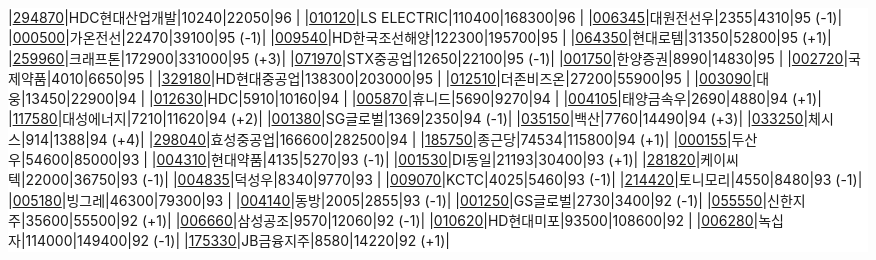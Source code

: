 |[294870](https://finance.daum.net/quotes/A294870)|HDC현대산업개발|10240|22050|96 |
|[010120](https://finance.daum.net/quotes/A010120)|LS ELECTRIC|110400|168300|96 |
|[006345](https://finance.daum.net/quotes/A006345)|대원전선우|2355|4310|95 (-1)|
|[000500](https://finance.daum.net/quotes/A000500)|가온전선|22470|39100|95 (-1)|
|[009540](https://finance.daum.net/quotes/A009540)|HD한국조선해양|122300|195700|95 |
|[064350](https://finance.daum.net/quotes/A064350)|현대로템|31350|52800|95 (+1)|
|[259960](https://finance.daum.net/quotes/A259960)|크래프톤|172900|331000|95 (+3)|
|[071970](https://finance.daum.net/quotes/A071970)|STX중공업|12650|22100|95 (-1)|
|[001750](https://finance.daum.net/quotes/A001750)|한양증권|8990|14830|95 |
|[002720](https://finance.daum.net/quotes/A002720)|국제약품|4010|6650|95 |
|[329180](https://finance.daum.net/quotes/A329180)|HD현대중공업|138300|203000|95 |
|[012510](https://finance.daum.net/quotes/A012510)|더존비즈온|27200|55900|95 |
|[003090](https://finance.daum.net/quotes/A003090)|대웅|13450|22900|94 |
|[012630](https://finance.daum.net/quotes/A012630)|HDC|5910|10160|94 |
|[005870](https://finance.daum.net/quotes/A005870)|휴니드|5690|9270|94 |
|[004105](https://finance.daum.net/quotes/A004105)|태양금속우|2690|4880|94 (+1)|
|[117580](https://finance.daum.net/quotes/A117580)|대성에너지|7210|11620|94 (+2)|
|[001380](https://finance.daum.net/quotes/A001380)|SG글로벌|1369|2350|94 (-1)|
|[035150](https://finance.daum.net/quotes/A035150)|백산|7760|14490|94 (+3)|
|[033250](https://finance.daum.net/quotes/A033250)|체시스|914|1388|94 (+4)|
|[298040](https://finance.daum.net/quotes/A298040)|효성중공업|166600|282500|94 |
|[185750](https://finance.daum.net/quotes/A185750)|종근당|74534|115800|94 (+1)|
|[000155](https://finance.daum.net/quotes/A000155)|두산우|54600|85000|93 |
|[004310](https://finance.daum.net/quotes/A004310)|현대약품|4135|5270|93 (-1)|
|[001530](https://finance.daum.net/quotes/A001530)|DI동일|21193|30400|93 (+1)|
|[281820](https://finance.daum.net/quotes/A281820)|케이씨텍|22000|36750|93 (-1)|
|[004835](https://finance.daum.net/quotes/A004835)|덕성우|8340|9770|93 |
|[009070](https://finance.daum.net/quotes/A009070)|KCTC|4025|5460|93 (-1)|
|[214420](https://finance.daum.net/quotes/A214420)|토니모리|4550|8480|93 (-1)|
|[005180](https://finance.daum.net/quotes/A005180)|빙그레|46300|79300|93 |
|[004140](https://finance.daum.net/quotes/A004140)|동방|2005|2855|93 (-1)|
|[001250](https://finance.daum.net/quotes/A001250)|GS글로벌|2730|3400|92 (-1)|
|[055550](https://finance.daum.net/quotes/A055550)|신한지주|35600|55500|92 (+1)|
|[006660](https://finance.daum.net/quotes/A006660)|삼성공조|9570|12060|92 (-1)|
|[010620](https://finance.daum.net/quotes/A010620)|HD현대미포|93500|108600|92 |
|[006280](https://finance.daum.net/quotes/A006280)|녹십자|114000|149400|92 (-1)|
|[175330](https://finance.daum.net/quotes/A175330)|JB금융지주|8580|14220|92 (+1)|